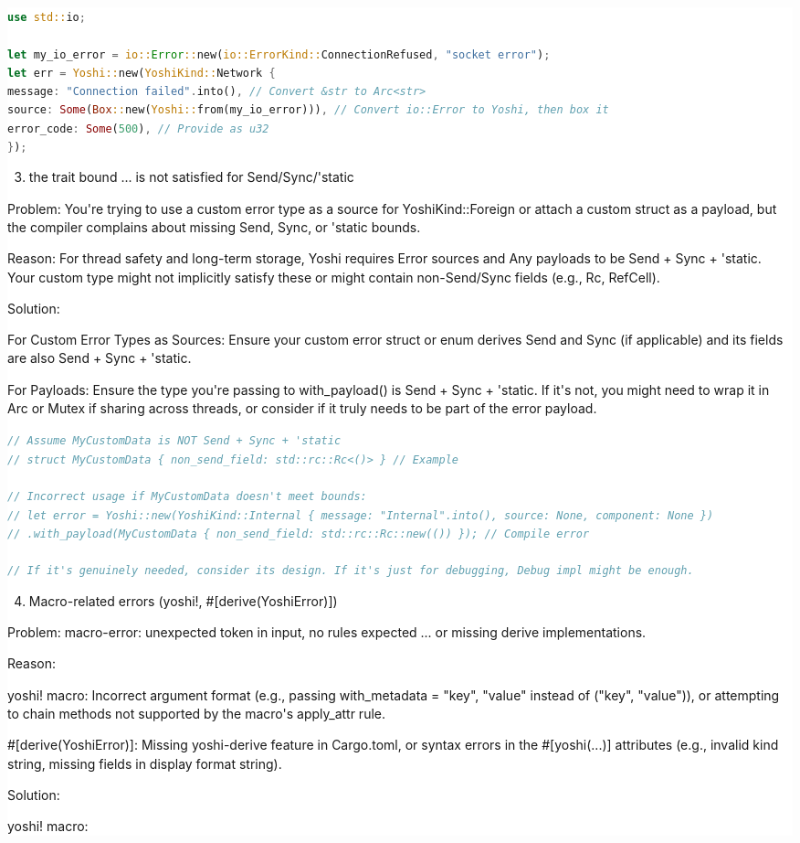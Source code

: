 ```rust
use std::io;

let my_io_error = io::Error::new(io::ErrorKind::ConnectionRefused, "socket error");
let err = Yoshi::new(YoshiKind::Network {
message: "Connection failed".into(), // Convert &str to Arc<str>
source: Some(Box::new(Yoshi::from(my_io_error))), // Convert io::Error to Yoshi, then box it
error_code: Some(500), // Provide as u32
});
```

3. the trait bound ... is not satisfied for Send/Sync/'static

Problem: You're trying to use a custom error type as a source for YoshiKind::Foreign or attach a custom struct as a payload, but the compiler complains about missing Send, Sync, or 'static bounds.

Reason: For thread safety and long-term storage, Yoshi requires Error sources and Any payloads to be Send + Sync + 'static. Your custom type might not implicitly satisfy these or might contain non-Send/Sync fields (e.g., Rc, RefCell).

Solution:

For Custom Error Types as Sources: Ensure your custom error struct or enum derives Send and Sync (if applicable) and its fields are also Send + Sync + 'static.

For Payloads: Ensure the type you're passing to with_payload() is Send + Sync + 'static. If it's not, you might need to wrap it in Arc or Mutex if sharing across threads, or consider if it truly needs to be part of the error payload.

```rust
// Assume MyCustomData is NOT Send + Sync + 'static
// struct MyCustomData { non_send_field: std::rc::Rc<()> } // Example

// Incorrect usage if MyCustomData doesn't meet bounds:
// let error = Yoshi::new(YoshiKind::Internal { message: "Internal".into(), source: None, component: None })
// .with_payload(MyCustomData { non_send_field: std::rc::Rc::new(()) }); // Compile error

// If it's genuinely needed, consider its design. If it's just for debugging, Debug impl might be enough.
```

4. Macro-related errors (yoshi!, #[derive(YoshiError)])

Problem: macro-error: unexpected token in input, no rules expected ... or missing derive implementations.

Reason:

yoshi! macro: Incorrect argument format (e.g., passing with_metadata = "key", "value" instead of ("key", "value")), or attempting to chain methods not supported by the macro's apply_attr rule.

#[derive(YoshiError)]: Missing yoshi-derive feature in Cargo.toml, or syntax errors in the #[yoshi(...)] attributes (e.g., invalid kind string, missing fields in display format string).

Solution:

yoshi! macro:
